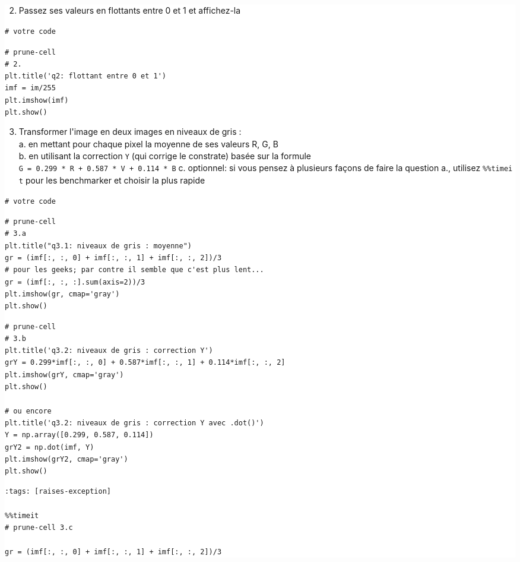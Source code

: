 2. Passez ses valeurs en flottants entre 0 et 1 et affichez-la

```{code-cell} ipython3
# votre code
```

```{code-cell} ipython3
# prune-cell
# 2.
plt.title('q2: flottant entre 0 et 1')
imf = im/255
plt.imshow(imf)
plt.show()
```

3. Transformer l'image en deux images en niveaux de gris :  
a. en mettant pour chaque pixel la moyenne de ses valeurs R, G, B  
b. en utilisant la correction `Y` (qui corrige le constrate) basée sur la formule  
   `G = 0.299 * R + 0.587 * V + 0.114 * B`
c. optionnel: si vous pensez à plusieurs façons de faire la question a., utilisez `%%timeit` pour les benchmarker et choisir la plus rapide

```{code-cell} ipython3
# votre code
```

```{code-cell} ipython3
# prune-cell
# 3.a
plt.title("q3.1: niveaux de gris : moyenne")
gr = (imf[:, :, 0] + imf[:, :, 1] + imf[:, :, 2])/3
# pour les geeks; par contre il semble que c'est plus lent...
gr = (imf[:, :, :].sum(axis=2))/3
plt.imshow(gr, cmap='gray')
plt.show()
```

```{code-cell} ipython3
# prune-cell
# 3.b
plt.title('q3.2: niveaux de gris : correction Y')
grY = 0.299*imf[:, :, 0] + 0.587*imf[:, :, 1] + 0.114*imf[:, :, 2]
plt.imshow(grY, cmap='gray')
plt.show()

# ou encore
plt.title('q3.2: niveaux de gris : correction Y avec .dot()')
Y = np.array([0.299, 0.587, 0.114])
grY2 = np.dot(imf, Y)
plt.imshow(grY2, cmap='gray')
plt.show()
```

```{code-cell} ipython3
:tags: [raises-exception]

%%timeit
# prune-cell 3.c

gr = (imf[:, :, 0] + imf[:, :, 1] + imf[:, :, 2])/3
```
